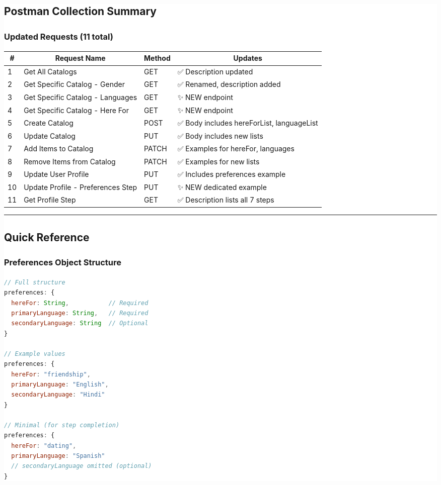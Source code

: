 
## Postman Collection Summary

### Updated Requests (11 total)

| # | Request Name | Method | Updates |
|---|--------------|--------|---------|
| 1 | Get All Catalogs | GET | ✅ Description updated |
| 2 | Get Specific Catalog - Gender | GET | ✅ Renamed, description added |
| 3 | Get Specific Catalog - Languages | GET | ✨ NEW endpoint |
| 4 | Get Specific Catalog - Here For | GET | ✨ NEW endpoint |
| 5 | Create Catalog | POST | ✅ Body includes hereForList, languageList |
| 6 | Update Catalog | PUT | ✅ Body includes new lists |
| 7 | Add Items to Catalog | PATCH | ✅ Examples for hereFor, languages |
| 8 | Remove Items from Catalog | PATCH | ✅ Examples for new lists |
| 9 | Update User Profile | PUT | ✅ Includes preferences example |
| 10 | Update Profile - Preferences Step | PUT | ✨ NEW dedicated example |
| 11 | Get Profile Step | GET | ✅ Description lists all 7 steps |

---

## Quick Reference

### Preferences Object Structure

```javascript
// Full structure
preferences: {
  hereFor: String,           // Required
  primaryLanguage: String,   // Required  
  secondaryLanguage: String  // Optional
}

// Example values
preferences: {
  hereFor: "friendship",
  primaryLanguage: "English",
  secondaryLanguage: "Hindi"
}

// Minimal (for step completion)
preferences: {
  hereFor: "dating",
  primaryLanguage: "Spanish"
  // secondaryLanguage omitted (optional)
}
```
